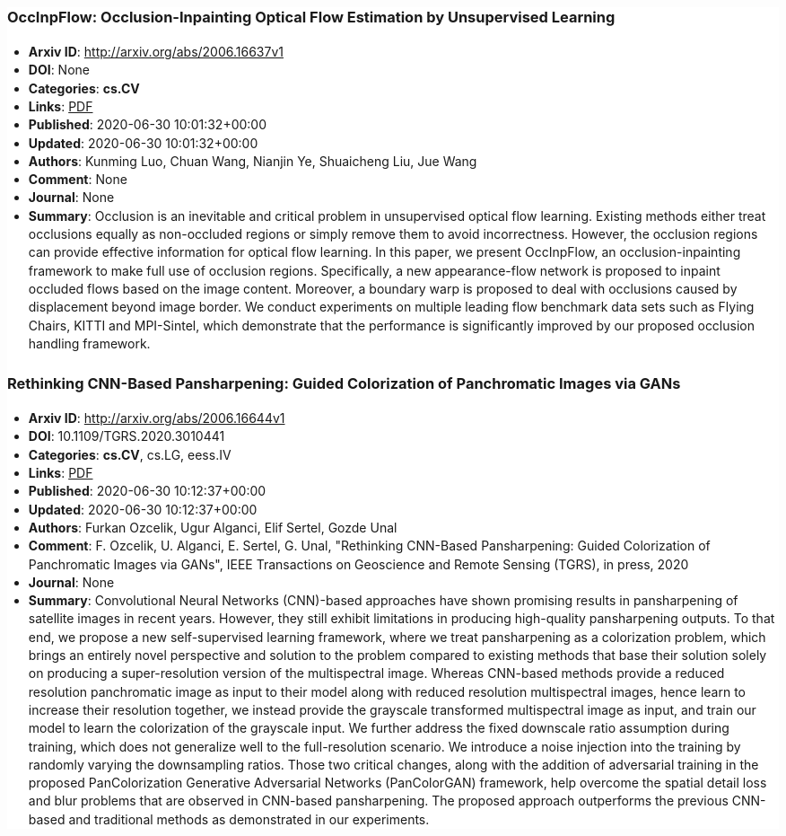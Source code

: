 

### OccInpFlow: Occlusion-Inpainting Optical Flow Estimation by Unsupervised Learning
- **Arxiv ID**: http://arxiv.org/abs/2006.16637v1
- **DOI**: None
- **Categories**: **cs.CV**
- **Links**: [PDF](http://arxiv.org/pdf/2006.16637v1)
- **Published**: 2020-06-30 10:01:32+00:00
- **Updated**: 2020-06-30 10:01:32+00:00
- **Authors**: Kunming Luo, Chuan Wang, Nianjin Ye, Shuaicheng Liu, Jue Wang
- **Comment**: None
- **Journal**: None
- **Summary**: Occlusion is an inevitable and critical problem in unsupervised optical flow learning. Existing methods either treat occlusions equally as non-occluded regions or simply remove them to avoid incorrectness. However, the occlusion regions can provide effective information for optical flow learning. In this paper, we present OccInpFlow, an occlusion-inpainting framework to make full use of occlusion regions. Specifically, a new appearance-flow network is proposed to inpaint occluded flows based on the image content. Moreover, a boundary warp is proposed to deal with occlusions caused by displacement beyond image border. We conduct experiments on multiple leading flow benchmark data sets such as Flying Chairs, KITTI and MPI-Sintel, which demonstrate that the performance is significantly improved by our proposed occlusion handling framework.



### Rethinking CNN-Based Pansharpening: Guided Colorization of Panchromatic Images via GANs
- **Arxiv ID**: http://arxiv.org/abs/2006.16644v1
- **DOI**: 10.1109/TGRS.2020.3010441
- **Categories**: **cs.CV**, cs.LG, eess.IV
- **Links**: [PDF](http://arxiv.org/pdf/2006.16644v1)
- **Published**: 2020-06-30 10:12:37+00:00
- **Updated**: 2020-06-30 10:12:37+00:00
- **Authors**: Furkan Ozcelik, Ugur Alganci, Elif Sertel, Gozde Unal
- **Comment**: F. Ozcelik, U. Alganci, E. Sertel, G. Unal, "Rethinking CNN-Based
  Pansharpening: Guided Colorization of Panchromatic Images via GANs", IEEE
  Transactions on Geoscience and Remote Sensing (TGRS), in press, 2020
- **Journal**: None
- **Summary**: Convolutional Neural Networks (CNN)-based approaches have shown promising results in pansharpening of satellite images in recent years. However, they still exhibit limitations in producing high-quality pansharpening outputs. To that end, we propose a new self-supervised learning framework, where we treat pansharpening as a colorization problem, which brings an entirely novel perspective and solution to the problem compared to existing methods that base their solution solely on producing a super-resolution version of the multispectral image. Whereas CNN-based methods provide a reduced resolution panchromatic image as input to their model along with reduced resolution multispectral images, hence learn to increase their resolution together, we instead provide the grayscale transformed multispectral image as input, and train our model to learn the colorization of the grayscale input. We further address the fixed downscale ratio assumption during training, which does not generalize well to the full-resolution scenario. We introduce a noise injection into the training by randomly varying the downsampling ratios. Those two critical changes, along with the addition of adversarial training in the proposed PanColorization Generative Adversarial Networks (PanColorGAN) framework, help overcome the spatial detail loss and blur problems that are observed in CNN-based pansharpening. The proposed approach outperforms the previous CNN-based and traditional methods as demonstrated in our experiments.
